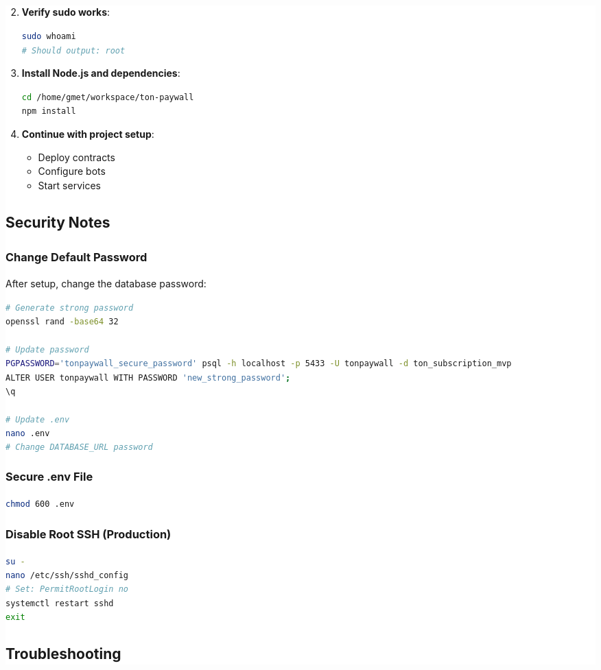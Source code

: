 2. **Verify sudo works**:
   ```bash
   sudo whoami
   # Should output: root
   ```

3. **Install Node.js and dependencies**:
   ```bash
   cd /home/gmet/workspace/ton-paywall
   npm install
   ```

4. **Continue with project setup**:
   - Deploy contracts
   - Configure bots
   - Start services

## Security Notes

### Change Default Password

After setup, change the database password:
```bash
# Generate strong password
openssl rand -base64 32

# Update password
PGPASSWORD='tonpaywall_secure_password' psql -h localhost -p 5433 -U tonpaywall -d ton_subscription_mvp
ALTER USER tonpaywall WITH PASSWORD 'new_strong_password';
\q

# Update .env
nano .env
# Change DATABASE_URL password
```

### Secure .env File

```bash
chmod 600 .env
```

### Disable Root SSH (Production)

```bash
su -
nano /etc/ssh/sshd_config
# Set: PermitRootLogin no
systemctl restart sshd
exit
```

## Troubleshooting
